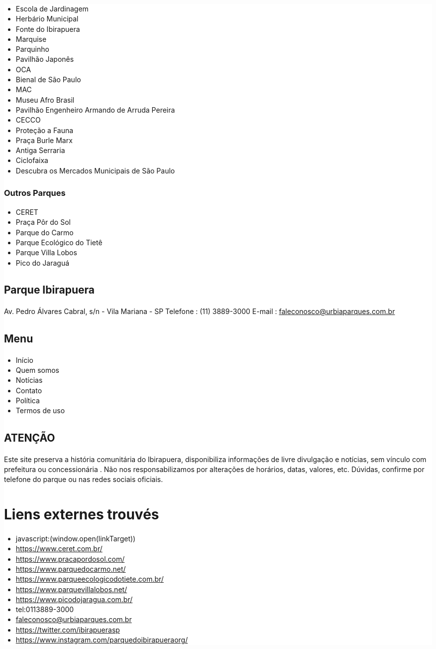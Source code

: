   * Escola de Jardinagem
  * Herbário Municipal
  * Fonte do Ibirapuera
  * Marquise
  * Parquinho
  * Pavilhão Japonês
  * OCA
  * Bienal de São Paulo
  * MAC
  * Museu Afro Brasil
  * Pavilhão Engenheiro Armando de Arruda Pereira
  * CECCO
  * Proteção a Fauna
  * Praça Burle Marx
  * Antiga Serraria
  * Ciclofaixa
  * Descubra os Mercados Municipais de São Paulo


### Outros Parques
  * CERET
  * Praça Pôr do Sol
  * Parque do Carmo
  * Parque Ecológico do Tietê
  * Parque Villa Lobos
  * Pico do Jaraguá


##  Parque Ibirapuera
Av. Pedro Álvares Cabral, s/n - Vila Mariana - SP
Telefone :
(11) 3889-3000
E-mail :
faleconosco@urbiaparques.com.br
##  Menu
  * Início
  * Quem somos
  * Notícias
  * Contato
  * Política
  * Termos de uso


##  ATENÇÃO
Este site preserva a história comunitária do Ibirapuera, disponibiliza informações de livre divulgação e notícias, sem vínculo com prefeitura ou concessionária . Não nos responsabilizamos por alterações de horários, datas, valores, etc. Dúvidas, confirme por telefone do parque ou nas redes sociais oficiais.


# Liens externes trouvés
- javascript:(window.open(linkTarget))
- https://www.ceret.com.br/
- https://www.pracapordosol.com/
- https://www.parquedocarmo.net/
- https://www.parqueecologicodotiete.com.br/
- https://www.parquevillalobos.net/
- https://www.picodojaragua.com.br/
- tel:0113889-3000
- faleconosco@urbiaparques.com.br
- https://twitter.com/ibirapuerasp
- https://www.instagram.com/parquedoibirapueraorg/